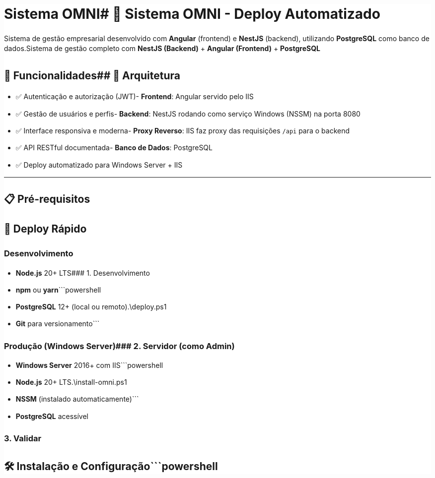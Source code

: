 # Sistema OMNI# 🚀 Sistema OMNI - Deploy Automatizado



Sistema de gestão empresarial desenvolvido com **Angular** (frontend) e **NestJS** (backend), utilizando **PostgreSQL** como banco de dados.Sistema de gestão completo com **NestJS (Backend)** + **Angular (Frontend)** + **PostgreSQL**



## 🚀 Funcionalidades## 📌 Arquitetura



- ✅ Autenticação e autorização (JWT)- **Frontend**: Angular servido pelo IIS

- ✅ Gestão de usuários e perfis- **Backend**: NestJS rodando como serviço Windows (NSSM) na porta 8080

- ✅ Interface responsiva e moderna- **Proxy Reverso**: IIS faz proxy das requisições `/api` para o backend

- ✅ API RESTful documentada- **Banco de Dados**: PostgreSQL

- ✅ Deploy automatizado para Windows Server + IIS

---

## 📋 Pré-requisitos

## 🎯 Deploy Rápido

### Desenvolvimento

- **Node.js** 20+ LTS### 1. Desenvolvimento

- **npm** ou **yarn**```powershell

- **PostgreSQL** 12+ (local ou remoto).\deploy.ps1

- **Git** para versionamento```



### Produção (Windows Server)### 2. Servidor (como Admin)

- **Windows Server** 2016+ com IIS```powershell

- **Node.js** 20+ LTS.\install-omni.ps1

- **NSSM** (instalado automaticamente)```

- **PostgreSQL** acessível

### 3. Validar

## 🛠️ Instalação e Configuração```powershell
